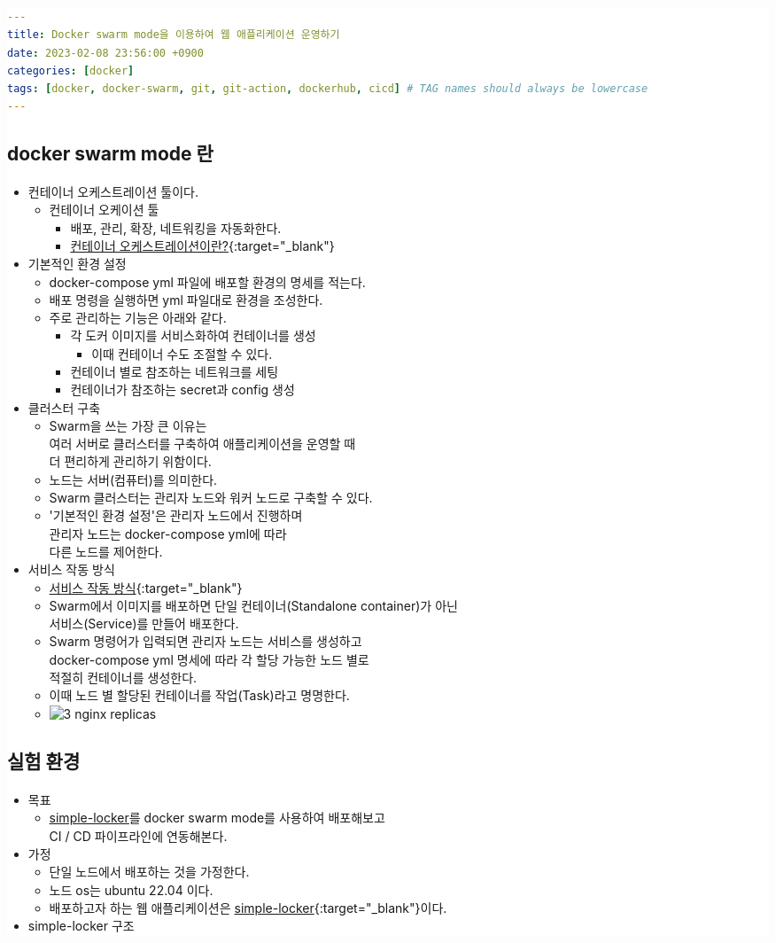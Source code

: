 ```yaml
---
title: Docker swarm mode을 이용하여 웹 애플리케이션 운영하기
date: 2023-02-08 23:56:00 +0900
categories: [docker]
tags: [docker, docker-swarm, git, git-action, dockerhub, cicd] # TAG names should always be lowercase
---
```

## docker swarm mode 란
- 컨테이너 오케스트레이션 툴이다.
    - 컨테이너 오케이션 툴
        - 배포, 관리, 확장, 네트워킹을 자동화한다.
        -  [컨테이너 오케스트레이션이란?](https://www.redhat.com/ko/topics/containers/what-is-container-orchestration){:target="_blank"}
- 기본적인 환경 설정
    - docker-compose yml 파일에 배포할 환경의 명세를 적는다.
    - 배포 명령을 실행하면 yml 파일대로 환경을 조성한다.
    - 주로 관리하는 기능은 아래와 같다.
        - 각 도커 이미지를 서비스화하여 컨테이너를 생성
            - 이때 컨테이너 수도 조절할 수 있다.
        - 컨테이너 별로 참조하는 네트워크를 세팅
        - 컨테이너가 참조하는 secret과 config 생성
- 클러스터 구축
    - Swarm을 쓰는 가장 큰 이유는  
      여러 서버로 클러스터를 구축하여 애플리케이션을 운영할 때  
      더 편리하게 관리하기 위함이다.
    - 노드는 서버(컴퓨터)를 의미한다.
    - Swarm 클러스터는 관리자 노드와 워커 노드로 구축할 수 있다.
    - '기본적인 환경 설정'은 관리자 노드에서 진행하며  
      관리자 노드는 docker-compose yml에 따라  
      다른 노드를 제어한다.
- 서비스 작동 방식
    - [서비스 작동 방식](https://docs.docker.com/engine/swarm/how-swarm-mode-works/services/){:target="_blank"}
    - Swarm에서 이미지를 배포하면 단일 컨테이너(Standalone container)가 아닌  
      서비스(Service)를 만들어 배포한다.
    - Swarm 명령어가 입력되면 관리자 노드는 서비스를 생성하고  
      docker-compose yml 명세에 따라 각 할당 가능한 노드 별로   
      적절히 컨테이너를 생성한다.
    - 이때 노드 별 할당된 컨테이너를 작업(Task)라고 명명한다.
    - ![3 nginx replicas](https://docs.docker.com/engine/swarm/images/services-diagram.png)


## 실험 환경
- 목표
    - [simple-locker](https://coinlocker.link/)를 docker swarm mode를 사용하여 배포해보고  
    CI / CD 파이프라인에 연동해본다.
- 가정
    - 단일 노드에서 배포하는 것을 가정한다.
    - 노드 os는 ubuntu 22.04 이다.
    - 배포하고자 하는 웹 애플리케이션은 [simple-locker](https://www.coinlocker.link/){:target="_blank"}이다.
- simple-locker 구조